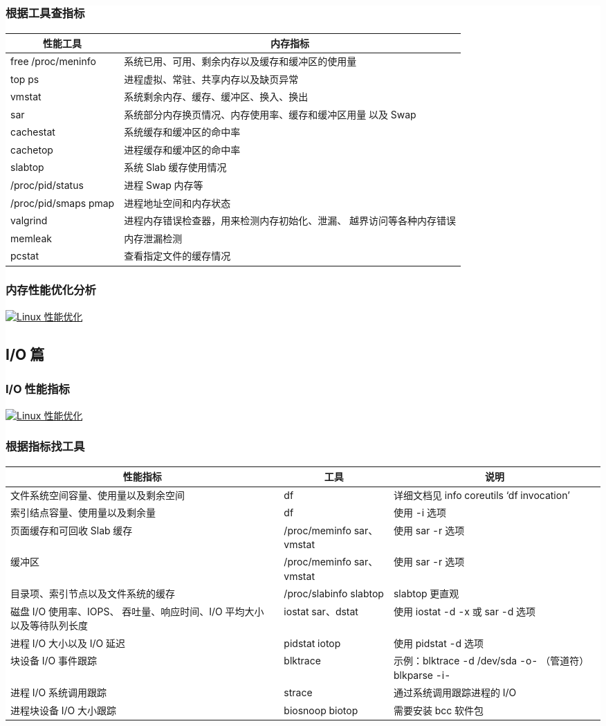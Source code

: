 ### 根据工具查指标

| 性能工具             | 内存指标                                                     |
| -------------------- | ------------------------------------------------------------ |
| free /proc/meninfo   | 系统已用、可用、剩余内存以及缓存和缓冲区的使用量             |
| top ps               | 进程虚拟、常驻、共享内存以及缺页异常                         |
| vmstat               | 系统剩余内存、缓存、缓冲区、换入、换出                       |
| sar                  | 系统部分内存换页情况、内存使用率、缓存和缓冲区用量 以及 Swap |
| cachestat            | 系统缓存和缓冲区的命中率                                     |
| cachetop             | 进程缓存和缓冲区的命中率                                     |
| slabtop              | 系统 Slab 缓存使用情况                                       |
| /proc/pid/status     | 进程 Swap 内存等                                             |
| /proc/pid/smaps pmap | 进程地址空间和内存状态                                       |
| valgrind             | 进程内存错误检查器，用来检测内存初始化、泄漏、 越界访问等各种内存错误 |
| memleak              | 内存泄漏检测                                                 |
| pcstat               | 查看指定文件的缓存情况                                       |

### 内存性能优化分析



[![Linux 性能优化](https://cdn.learnku.com/uploads/images/202001/05/1875/4snGgzRjRQ.png!large)](https://cdn.learnku.com/uploads/images/202001/05/1875/4snGgzRjRQ.png!large)



## I/O 篇

### I/O 性能指标



[![Linux 性能优化](https://cdn.learnku.com/uploads/images/202001/05/1875/LUAA6oVA94.png!large)](https://cdn.learnku.com/uploads/images/202001/05/1875/LUAA6oVA94.png!large)



### 根据指标找工具

| 性能指标                                                     | 工具                      | 说明                                                   |
| ------------------------------------------------------------ | ------------------------- | ------------------------------------------------------ |
| 文件系统空间容量、使用量以及剩余空间                         | df                        | 详细文档见 info coreutils ‘df invocation’              |
| 索引结点容量、使用量以及剩余量                               | df                        | 使用 -i 选项                                           |
| 页面缓存和可回收 Slab 缓存                                   | /proc/meminfo sar、vmstat | 使用 sar -r 选项                                       |
| 缓冲区                                                       | /proc/meminfo sar、vmstat | 使用 sar -r 选项                                       |
| 目录项、索引节点以及文件系统的缓存                           | /proc/slabinfo slabtop    | slabtop 更直观                                         |
| 磁盘 I/O 使用率、IOPS、 吞吐量、响应时间、I/O 平均大小 以及等待队列长度 | iostat sar、dstat         | 使用 iostat -d -x 或 sar -d 选项                       |
| 进程 I/O 大小以及 I/O 延迟                                   | pidstat iotop             | 使用 pidstat -d 选项                                   |
| 块设备 I/O 事件跟踪                                          | blktrace                  | 示例：blktrace -d /dev/sda -o- （管道符） blkparse -i- |
| 进程 I/O 系统调用跟踪                                        | strace                    | 通过系统调用跟踪进程的 I/O                             |
| 进程块设备 I/O 大小跟踪                                      | biosnoop biotop           | 需要安装 bcc 软件包                                    |
